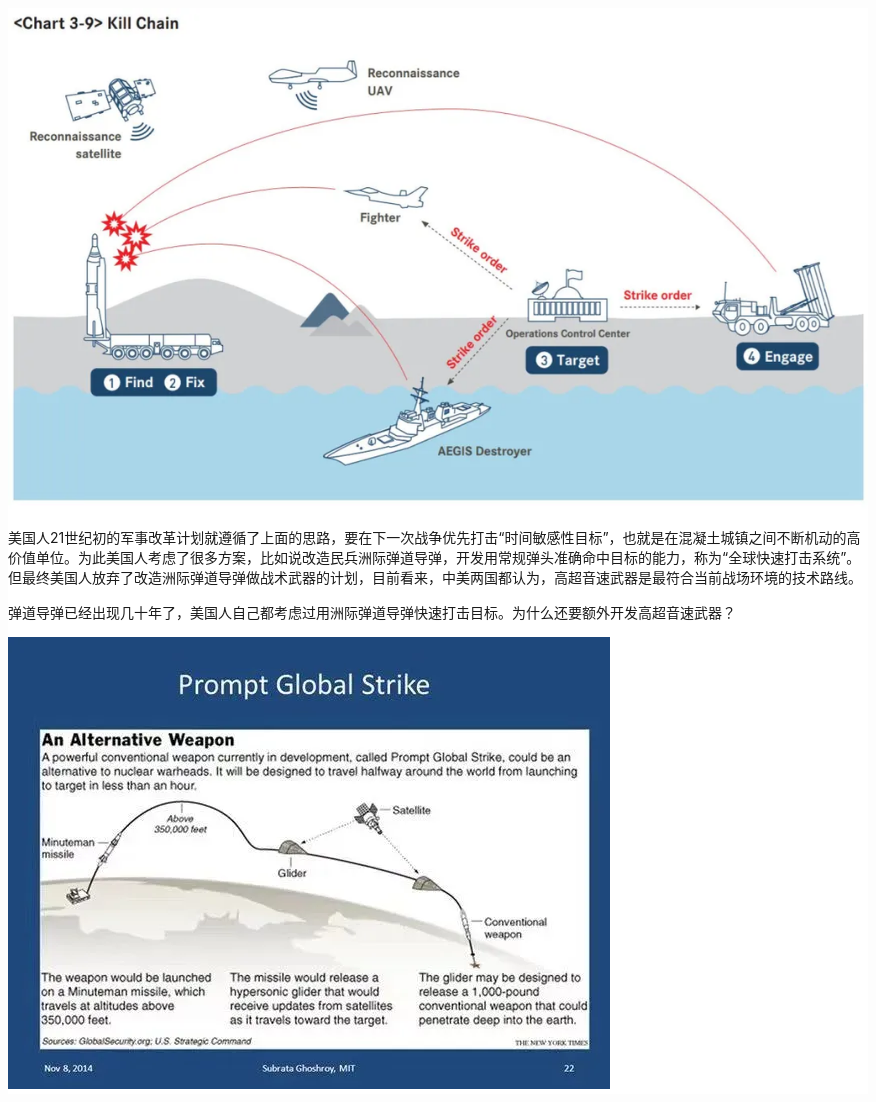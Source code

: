 ![](/images/btnews/0401_0500/0443/a053d956-2aa8-4b7d-bfe7-117b95d02d0b.webp)



美国人21世纪初的军事改革计划就遵循了上面的思路，要在下一次战争优先打击“时间敏感性目标”，也就是在混凝土城镇之间不断机动的高价值单位。为此美国人考虑了很多方案，比如说改造民兵洲际弹道导弹，开发用常规弹头准确命中目标的能力，称为“全球快速打击系统”。但最终美国人放弃了改造洲际弹道导弹做战术武器的计划，目前看来，中美两国都认为，高超音速武器是最符合当前战场环境的技术路线。


弹道导弹已经出现几十年了，美国人自己都考虑过用洲际弹道导弹快速打击目标。为什么还要额外开发高超音速武器？



![](/images/btnews/0401_0500/0443/77c3e043-33ba-4ab4-9826-109f13fe9f14.webp)
